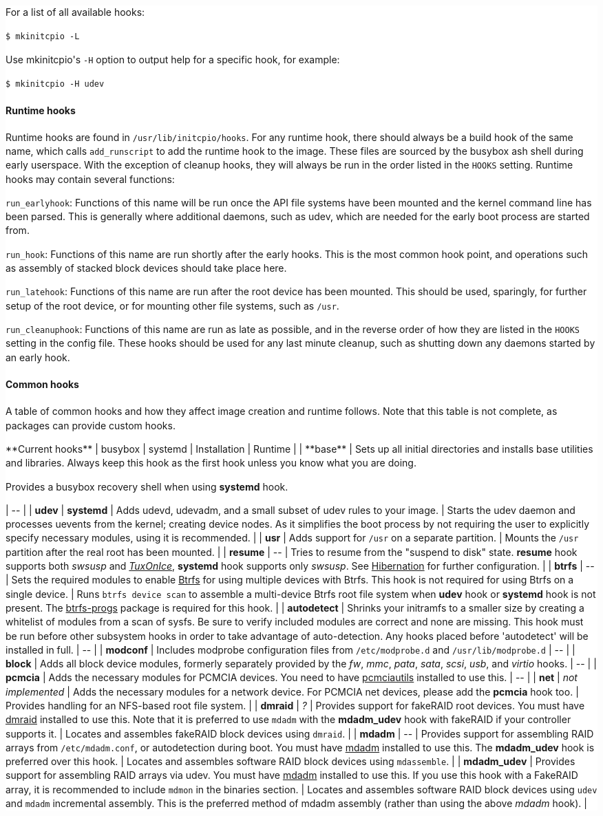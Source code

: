 For a list of all available hooks:

```
$ mkinitcpio -L

```

Use mkinitcpio's `-H` option to output help for a specific hook, for example:

```
$ mkinitcpio -H udev

```

#### Runtime hooks

Runtime hooks are found in `/usr/lib/initcpio/hooks`. For any runtime hook, there should always be a build hook of the same name, which calls `add_runscript` to add the runtime hook to the image. These files are sourced by the busybox ash shell during early userspace. With the exception of cleanup hooks, they will always be run in the order listed in the `HOOKS` setting. Runtime hooks may contain several functions:

`run_earlyhook`: Functions of this name will be run once the API file systems have been mounted and the kernel command line has been parsed. This is generally where additional daemons, such as udev, which are needed for the early boot process are started from.

`run_hook`: Functions of this name are run shortly after the early hooks. This is the most common hook point, and operations such as assembly of stacked block devices should take place here.

`run_latehook`: Functions of this name are run after the root device has been mounted. This should be used, sparingly, for further setup of the root device, or for mounting other file systems, such as `/usr`.

`run_cleanuphook`: Functions of this name are run as late as possible, and in the reverse order of how they are listed in the `HOOKS` setting in the config file. These hooks should be used for any last minute cleanup, such as shutting down any daemons started by an early hook.

#### Common hooks

A table of common hooks and how they affect image creation and runtime follows. Note that this table is not complete, as packages can provide custom hooks.

<caption>**Current hooks**</caption>
| busybox | systemd | Installation | Runtime |
| **base** | Sets up all initial directories and installs base utilities and libraries. Always keep this hook as the first hook unless you know what you are doing.

Provides a busybox recovery shell when using **systemd** hook.

 | -- |
| **udev** | **systemd** | Adds udevd, udevadm, and a small subset of udev rules to your image. | Starts the udev daemon and processes uevents from the kernel; creating device nodes. As it simplifies the boot process by not requiring the user to explicitly specify necessary modules, using it is recommended. |
| **usr** | Adds support for `/usr` on a separate partition. | Mounts the `/usr` partition after the real root has been mounted. |
| **resume** | -- | Tries to resume from the "suspend to disk" state. **resume** hook supports both *swsusp* and *[TuxOnIce](/index.php/TuxOnIce "TuxOnIce")*, **systemd** hook supports only *swsusp*. See [Hibernation](/index.php/Hibernation "Hibernation") for further configuration. |
| **btrfs** | -- | Sets the required modules to enable [Btrfs](/index.php/Btrfs "Btrfs") for using multiple devices with Btrfs. This hook is not required for using Btrfs on a single device. | Runs `btrfs device scan` to assemble a multi-device Btrfs root file system when **udev** hook or **systemd** hook is not present. The [btrfs-progs](https://www.archlinux.org/packages/?name=btrfs-progs) package is required for this hook. |
| **autodetect** | Shrinks your initramfs to a smaller size by creating a whitelist of modules from a scan of sysfs. Be sure to verify included modules are correct and none are missing. This hook must be run before other subsystem hooks in order to take advantage of auto-detection. Any hooks placed before 'autodetect' will be installed in full. | -- |
| **modconf** | Includes modprobe configuration files from `/etc/modprobe.d` and `/usr/lib/modprobe.d` | -- |
| **block** | Adds all block device modules, formerly separately provided by the *fw*, *mmc*, *pata*, *sata*, *scsi*, *usb*, and *virtio* hooks. | -- |
| **pcmcia** | Adds the necessary modules for PCMCIA devices. You need to have [pcmciautils](https://www.archlinux.org/packages/?name=pcmciautils) installed to use this. | -- |
| **net** | *not implemented* | Adds the necessary modules for a network device. For PCMCIA net devices, please add the **pcmcia** hook too. | Provides handling for an NFS-based root file system. |
| **dmraid** | *?* | Provides support for fakeRAID root devices. You must have [dmraid](https://www.archlinux.org/packages/?name=dmraid) installed to use this. Note that it is preferred to use `mdadm` with the **mdadm_udev** hook with fakeRAID if your controller supports it. | Locates and assembles fakeRAID block devices using `dmraid`. |
| **mdadm** | -- | Provides support for assembling RAID arrays from `/etc/mdadm.conf`, or autodetection during boot. You must have [mdadm](https://www.archlinux.org/packages/?name=mdadm) installed to use this. The **mdadm_udev** hook is preferred over this hook. | Locates and assembles software RAID block devices using `mdassemble`. |
| **mdadm_udev** | Provides support for assembling RAID arrays via udev. You must have [mdadm](https://www.archlinux.org/packages/?name=mdadm) installed to use this. If you use this hook with a FakeRAID array, it is recommended to include `mdmon` in the binaries section. | Locates and assembles software RAID block devices using `udev` and `mdadm` incremental assembly. This is the preferred method of mdadm assembly (rather than using the above *mdadm* hook). |